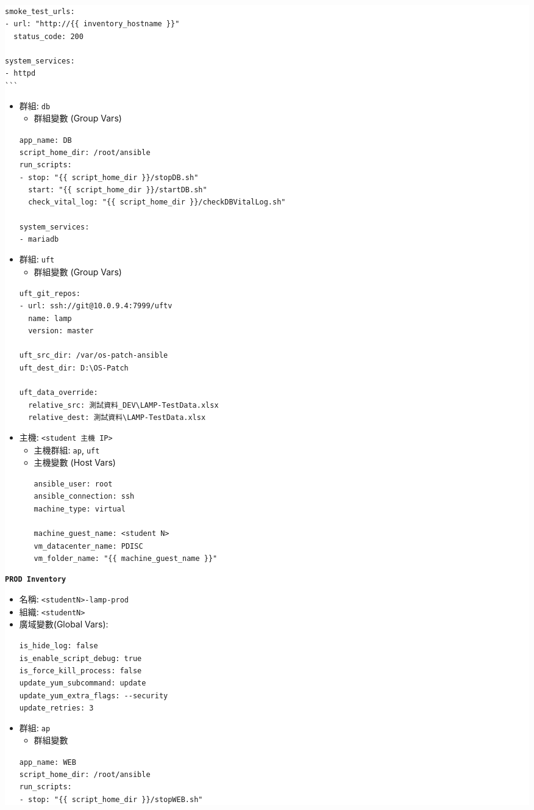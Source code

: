     smoke_test_urls:
    - url: "http://{{ inventory_hostname }}"
      status_code: 200

    system_services:
    - httpd
    ```
* 群組: `db`
    * 群組變數 (Group Vars)
    ```yaml=
    app_name: DB
    script_home_dir: /root/ansible
    run_scripts:
    - stop: "{{ script_home_dir }}/stopDB.sh"
      start: "{{ script_home_dir }}/startDB.sh"
      check_vital_log: "{{ script_home_dir }}/checkDBVitalLog.sh"

    system_services:
    - mariadb
    ```
* 群組: `uft`
    * 群組變數 (Group Vars)
    ```yaml=
    uft_git_repos:
    - url: ssh://git@10.0.9.4:7999/uftv
      name: lamp
      version: master

    uft_src_dir: /var/os-patch-ansible
    uft_dest_dir: D:\OS-Patch

    uft_data_override:
      relative_src: 測試資料_DEV\LAMP-TestData.xlsx
      relative_dest: 測試資料\LAMP-TestData.xlsx
    ```
* 主機: `<student 主機 IP>`
    * 主機群組: `ap`, `uft`
    * 主機變數 (Host Vars)
      ```yaml=
      ansible_user: root
      ansible_connection: ssh
      machine_type: virtual

      machine_guest_name: <student N>
      vm_datacenter_name: PDISC
      vm_folder_name: "{{ machine_guest_name }}"
      ```
**`PROD Inventory`**
* 名稱: `<studentN>-lamp-prod`
* 組織: `<studentN>`
* 廣域變數(Global Vars):
  ```yaml=
  is_hide_log: false
  is_enable_script_debug: true
  is_force_kill_process: false
  update_yum_subcommand: update
  update_yum_extra_flags: --security
  update_retries: 3
  ```
* 群組: `ap`
    * 群組變數
    ```yaml=
    app_name: WEB
    script_home_dir: /root/ansible
    run_scripts:
    - stop: "{{ script_home_dir }}/stopWEB.sh"